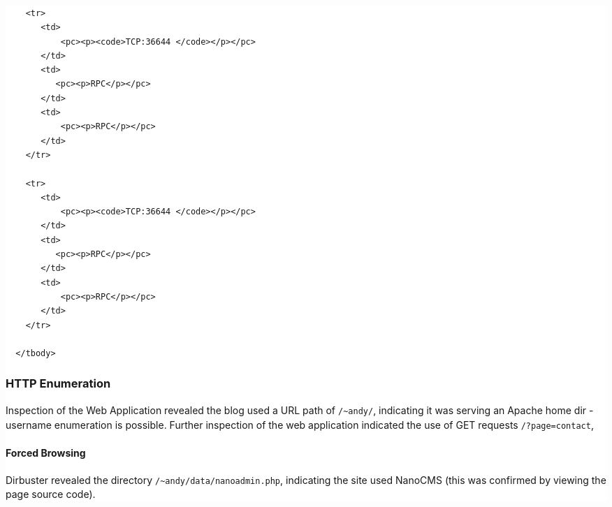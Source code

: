         <tr>
           <td>
               <pc><p><code>TCP:36644 </code></p></pc>
           </td>
           <td>
              <pc><p>RPC</p></pc>
           </td>
           <td>
               <pc><p>RPC</p></pc>
           </td>
        </tr>

        <tr>
           <td>
               <pc><p><code>TCP:36644 </code></p></pc>
           </td>
           <td>
              <pc><p>RPC</p></pc>
           </td>
           <td>
               <pc><p>RPC</p></pc>
           </td>
        </tr>

      </tbody>

</table>
</div>

### HTTP Enumeration

Inspection of the Web Application revealed the blog used a URL path of <code>/~andy/</code>, indicating it was serving an Apache home dir - username enumeration is possible. Further inspection of the web application indicated the use of GET requests <code>/?page=contact</code>,  


#### Forced Browsing

Dirbuster revealed the directory <code>/~andy/data/nanoadmin.php</code>,
indicating the site used NanoCMS (this was confirmed by viewing the page
source code).

